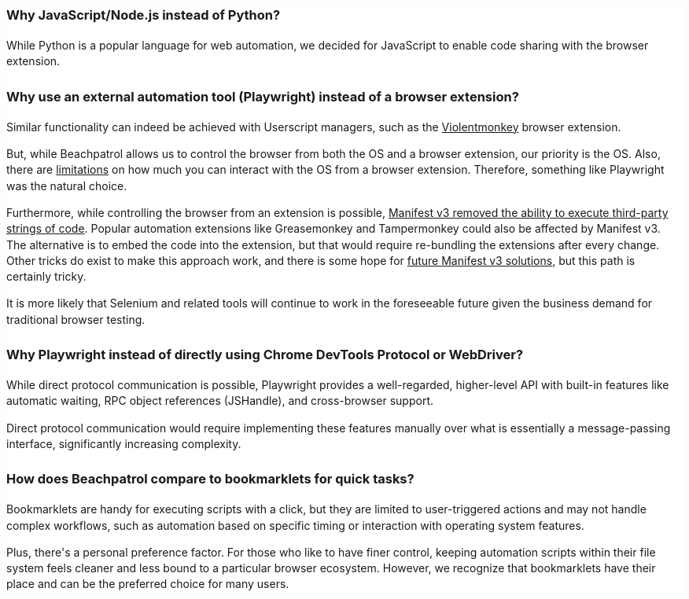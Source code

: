 ### Why JavaScript/Node.js instead of Python?

While Python is a popular language for web automation, we decided for
JavaScript to enable code sharing with the browser extension.

### Why use an external automation tool (Playwright) instead of a browser extension?

Similar functionality can indeed be achieved with Userscript managers, such as
the [Violentmonkey](https://github.com/violentmonkey/violentmonkey) browser
extension.

But, while Beachpatrol allows us to control the browser from both the OS and a
browser extension, our priority is the OS. Also, there are
[limitations](https://www.sitepoint.com/community/t/tampermonkey-access-local-files-and-commands/299771)
on how much you can interact with the OS from a browser extension. Therefore,
something like Playwright was the natural choice.

Furthermore, while controlling the browser from an extension is possible,
[Manifest v3 removed the ability to execute third-party strings of
code](https://developer.chrome.com/docs/extensions/develop/migrate/improve-security).
Popular automation extensions like Greasemonkey and Tampermonkey could also be
affected by Manifest v3. The alternative is to embed the code into the
extension, but that would require re-bundling the extensions after every
change. Other tricks do exist to make this approach work, and there is some
hope for [future Manifest v3
solutions](https://github.com/w3c/webextensions/issues/279), but this path is
certainly tricky.

It is more likely that Selenium and related tools will continue to work in the
foreseeable future given the business demand for traditional browser testing.

### Why Playwright instead of directly using Chrome DevTools Protocol or WebDriver?

While direct protocol communication is possible, Playwright provides a
well-regarded, higher-level API with built-in features like automatic waiting,
RPC object references (JSHandle), and cross-browser support.

Direct protocol communication would require implementing these features
manually over what is essentially a message-passing interface, significantly
increasing complexity.

### How does Beachpatrol compare to bookmarklets for quick tasks?

Bookmarklets are handy for executing scripts with a click, but they are limited
to user-triggered actions and may not handle complex workflows, such as
automation based on specific timing or interaction with operating system
features.

Plus, there's a personal preference factor. For those who like to have finer
control, keeping automation scripts within their file system feels cleaner and
less bound to a particular browser ecosystem. However, we recognize that
bookmarklets have their place and can be the preferred choice for many users.
